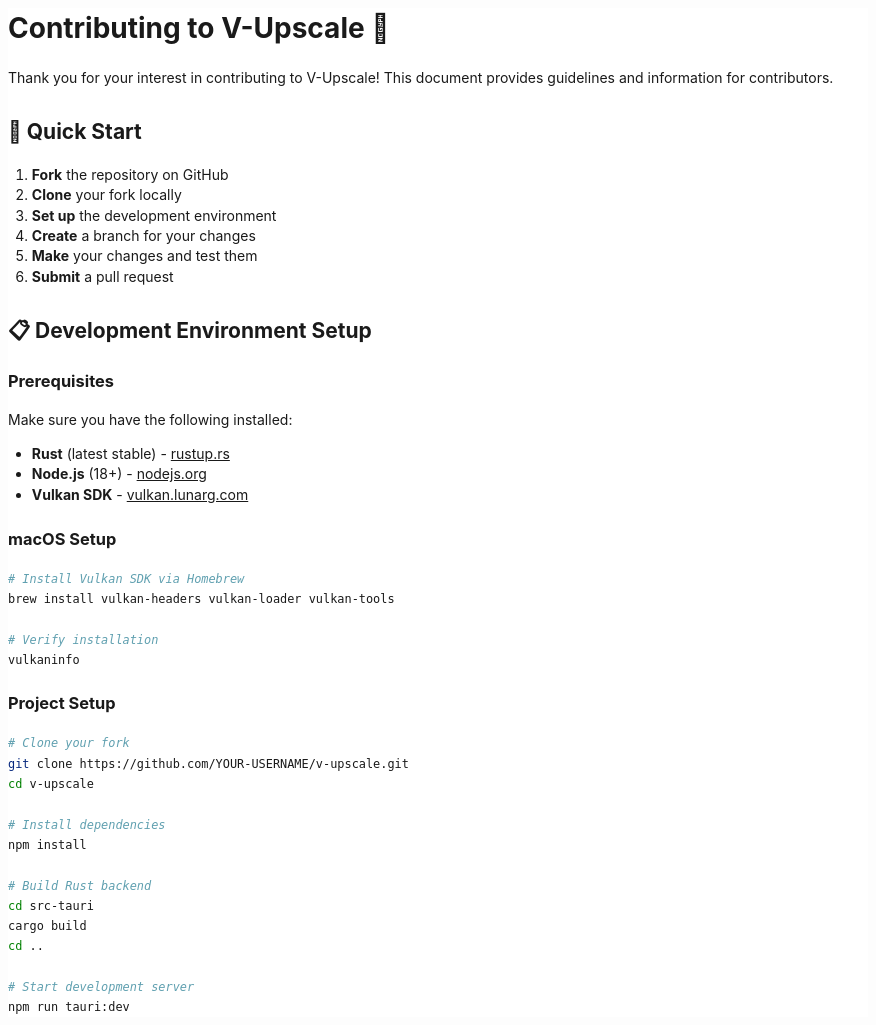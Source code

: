 # Contributing to V-Upscale 🤝

Thank you for your interest in contributing to V-Upscale! This document provides guidelines and information for contributors.

## 🚀 Quick Start

1. **Fork** the repository on GitHub
2. **Clone** your fork locally
3. **Set up** the development environment
4. **Create** a branch for your changes
5. **Make** your changes and test them
6. **Submit** a pull request

## 📋 Development Environment Setup

### Prerequisites

Make sure you have the following installed:

- **Rust** (latest stable) - [rustup.rs](https://rustup.rs/)
- **Node.js** (18+) - [nodejs.org](https://nodejs.org/)
- **Vulkan SDK** - [vulkan.lunarg.com](https://vulkan.lunarg.com/sdk/home)

### macOS Setup

```bash
# Install Vulkan SDK via Homebrew
brew install vulkan-headers vulkan-loader vulkan-tools

# Verify installation
vulkaninfo
```

### Project Setup

```bash
# Clone your fork
git clone https://github.com/YOUR-USERNAME/v-upscale.git
cd v-upscale

# Install dependencies
npm install

# Build Rust backend
cd src-tauri
cargo build
cd ..

# Start development server
npm run tauri:dev
```
